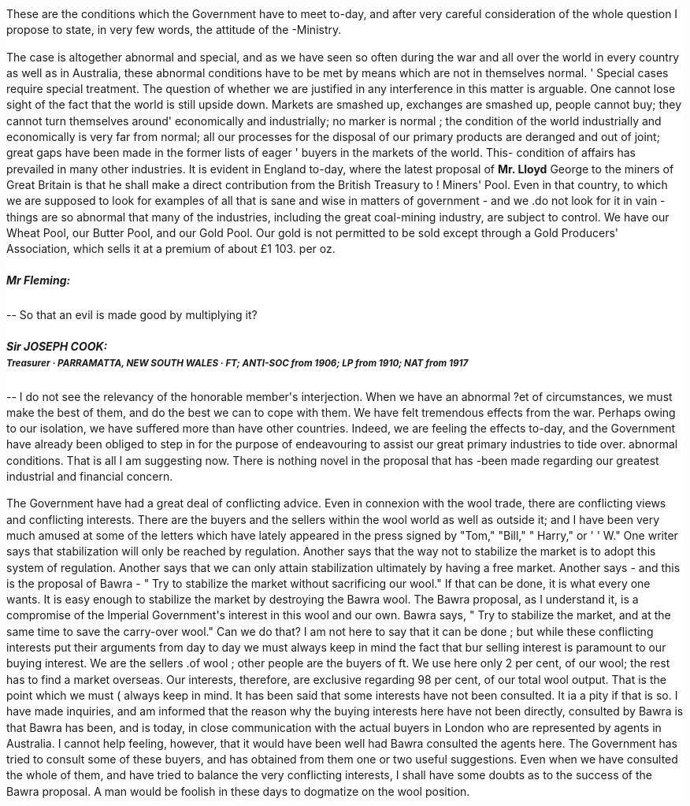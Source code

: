 These are the conditions which the Government have to meet to-day, and after very careful consideration of the whole question I propose to state, in very few words, the attitude of the -Ministry. 

The case is altogether abnormal and special, and as we have seen so often during the war and all over the world in every country as well as in Australia, these abnormal conditions have to be met by means which are not in themselves normal. ' Special cases require special treatment. The question of whether we are justified in any interference in this matter is arguable. One cannot lose sight of the fact that the world is still upside down. Markets are smashed up, exchanges are smashed up, people cannot buy; they cannot turn themselves around' economically and industrially; no marker is normal ; the condition of the world industrially and economically is very far from normal; all our processes for the disposal of our primary products are deranged and out of joint; great gaps have been made in the former lists of eager ' buyers in the markets of the world. This-  condition of affairs has prevailed in many other industries. It is evident in England to-day, where the latest proposal of  **Mr. Lloyd**  George to the miners of Great Britain is that he shall make a direct contribution from the British Treasury to ! Miners' Pool. Even in that country, to which we are supposed to look for examples of all that is sane and wise in matters of government - and we .do not look for it in vain - things are so abnormal that many of the industries, including the great coal-mining industry, are subject to control. We have our Wheat Pool, our Butter Pool, and our Gold Pool. Our gold is not permitted to be sold except through a Gold Producers' Association, which sells it at a premium of about £1 103. per oz. 

##### Mr Fleming:

-- So that an evil is made good by multiplying it? 

##### Sir JOSEPH COOK:<br><small class="text-muted">Treasurer &middot; PARRAMATTA, NEW SOUTH WALES &middot; FT; ANTI-SOC from 1906; LP from 1910; NAT from 1917</small>

-- I do not see the relevancy of the honorable member's interjection. When we have an abnormal ?et of circumstances, we must make the best of them, and do the best we can to cope with them. We have felt tremendous effects from the war. Perhaps owing to our isolation, we have suffered more than have other countries. Indeed, we are feeling the effects to-day, and the Government have already been obliged to step in for the purpose of endeavouring to assist our great primary industries to tide over. abnormal conditions. That is all I am suggesting now. There is nothing novel in the proposal that has -been made regarding our greatest industrial and financial concern. 

The Government have had a great deal of conflicting advice. Even in connexion with the wool trade, there are conflicting views and conflicting interests. There are the buyers and the sellers within the wool world as well as outside it; and I have been very much amused at some of the letters which have lately appeared in the press signed by "Tom," "Bill," " Harry," or ' ' W." One writer says that stabilization will only be reached by regulation. Another says that the way not to stabilize the market is to adopt this system of regulation. Another says that we can only attain stabilization ultimately by having a free market. Another says - and this is the proposal of Bawra - " Try to stabilize the market without sacrificing our wool." If that can be done, it is what every one wants. It is easy enough to stabilize the market by destroying the Bawra wool. The Bawra  proposal,  as I understand it, is a compromise of the Imperial Government's interest in this wool and our own. Bawra says, " Try to stabilize the market, and at the same time to save the  carry-over  wool." Can we do that? I am not here to say that it can be done ; but while these conflicting interests put their arguments from day to day we must always keep in mind the fact that bur selling interest is paramount to our buying interest. We are the sellers .of wool ; other people are the buyers of ft. We use here only 2 per cent, of our wool; the rest has to find a market overseas. Our interests, therefore, are exclusive regarding 98 per cent, of our total wool output. That is the point which we must ( always keep in mind. It has been said that some interests have not been consulted. It ia a pity if that is so. I have made inquiries, and am informed that the reason why the buying interests here have not been directly, consulted by Bawra is that Bawra has been, and is today, in close communication with the actual buyers in London who are represented by agents in Australia. I cannot help feeling, however, that it would have been well had Bawra consulted the agents here. The Government has tried to consult some of these buyers, and has obtained from them one or two useful suggestions. Even when we have consulted the whole of them, and have tried to balance the very conflicting interests, I shall have some doubts as to the success of the Bawra proposal. A man would be foolish in these days to dogmatize on the wool position. 
